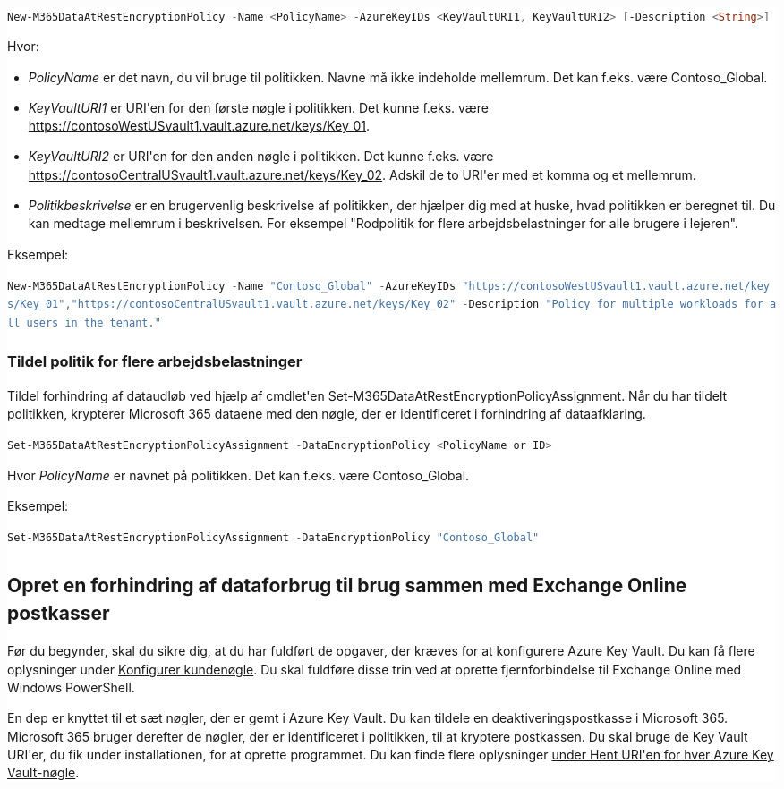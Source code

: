    ```powershell
   New-M365DataAtRestEncryptionPolicy -Name <PolicyName> -AzureKeyIDs <KeyVaultURI1, KeyVaultURI2> [-Description <String>]
   ```

   Hvor:

   - *PolicyName* er det navn, du vil bruge til politikken. Navne må ikke indeholde mellemrum. Det kan f.eks. være Contoso_Global.

   - *KeyVaultURI1* er URI'en for den første nøgle i politikken. Det kunne f.eks. være <https://contosoWestUSvault1.vault.azure.net/keys/Key_01>.

   - *KeyVaultURI2* er URI'en for den anden nøgle i politikken. Det kunne f.eks. være <https://contosoCentralUSvault1.vault.azure.net/keys/Key_02>. Adskil de to URI'er med et komma og et mellemrum.

   - *Politikbeskrivelse* er en brugervenlig beskrivelse af politikken, der hjælper dig med at huske, hvad politikken er beregnet til. Du kan medtage mellemrum i beskrivelsen. For eksempel "Rodpolitik for flere arbejdsbelastninger for alle brugere i lejeren".

Eksempel:

```powershell
New-M365DataAtRestEncryptionPolicy -Name "Contoso_Global" -AzureKeyIDs "https://contosoWestUSvault1.vault.azure.net/keys/Key_01","https://contosoCentralUSvault1.vault.azure.net/keys/Key_02" -Description "Policy for multiple workloads for all users in the tenant."
```

### <a name="assign-multi-workload-policy"></a>Tildel politik for flere arbejdsbelastninger

Tildel forhindring af dataudløb ved hjælp af cmdlet'en Set-M365DataAtRestEncryptionPolicyAssignment. Når du har tildelt politikken, krypterer Microsoft 365 dataene med den nøgle, der er identificeret i forhindring af dataafklaring.

```powershell
Set-M365DataAtRestEncryptionPolicyAssignment -DataEncryptionPolicy <PolicyName or ID>
```

 Hvor *PolicyName* er navnet på politikken. Det kan f.eks. være Contoso_Global.

Eksempel:

```powershell
Set-M365DataAtRestEncryptionPolicyAssignment -DataEncryptionPolicy "Contoso_Global"
```

## <a name="create-a-dep-for-use-with-exchange-online-mailboxes"></a>Opret en forhindring af dataforbrug til brug sammen med Exchange Online postkasser

Før du begynder, skal du sikre dig, at du har fuldført de opgaver, der kræves for at konfigurere Azure Key Vault. Du kan få flere oplysninger under [Konfigurer kundenøgle](customer-key-set-up.md). Du skal fuldføre disse trin ved at oprette fjernforbindelse til Exchange Online med Windows PowerShell.

En dep er knyttet til et sæt nøgler, der er gemt i Azure Key Vault. Du kan tildele en deaktiveringspostkasse i Microsoft 365. Microsoft 365 bruger derefter de nøgler, der er identificeret i politikken, til at kryptere postkassen. Du skal bruge de Key Vault URI'er, du fik under installationen, for at oprette programmet. Du kan finde flere oplysninger [under Hent URI'en for hver Azure Key Vault-nøgle](customer-key-set-up.md#obtain-the-uri-for-each-azure-key-vault-key).
